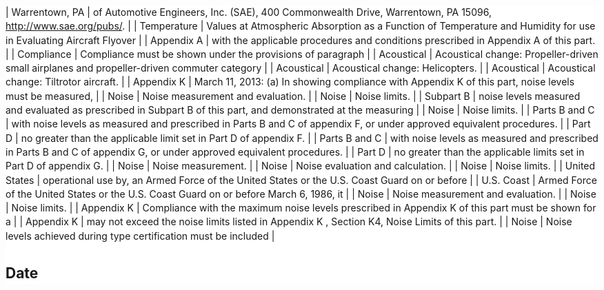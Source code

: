 | Warrentown, PA                                                  | of Automotive Engineers, Inc. (SAE), 400 Commonwealth Drive, Warrentown, PA  15096, http://www.sae.org/pubs/.                              |
| Temperature                                                     | Values at Atmospheric Absorption as a Function of Temperature and Humidity for use in Evaluating Aircraft Flyover                          |
| Appendix A                                                      | with the applicable procedures and conditions prescribed in Appendix A  of this part.                                                      |
| Compliance                                                      | Compliance must be shown under the provisions of paragraph                                                                                 |
| Acoustical                                                      | Acoustical change: Propeller-driven small airplanes and propeller-driven commuter category                                                 |
| Acoustical                                                      | Acoustical  change: Helicopters.                                                                                                           |
| Acoustical                                                      | Acoustical  change: Tiltrotor aircraft.                                                                                                    |
| Appendix K                                                      | March 11, 2013: (a) In showing compliance with Appendix K of this part, noise levels must be measured,                                     |
| Noise                                                           | Noise  measurement and evaluation.                                                                                                         |
| Noise                                                           | Noise  limits.                                                                                                                             |
| Subpart B                                                       | noise levels measured and evaluated as prescribed in Subpart B of this part, and demonstrated at the measuring                             |
| Noise                                                           | Noise  limits.                                                                                                                             |
| Parts B and C                                                   | with noise levels as measured and prescribed in Parts B and C  of appendix F, or under approved equivalent procedures.                     |
| Part D                                                          | no greater than the applicable limit set in Part D  of appendix F.                                                                         |
| Parts B and C                                                   | with noise levels as measured and prescribed in Parts B and C  of appendix G, or under approved equivalent procedures.                     |
| Part D                                                          | no greater than the applicable limits set in Part D  of appendix G.                                                                        |
| Noise                                                           | Noise  measurement.                                                                                                                        |
| Noise                                                           | Noise  evaluation and calculation.                                                                                                         |
| Noise                                                           | Noise  limits.                                                                                                                             |
| United States                                                   | operational use by, an Armed Force of the United States or the U.S. Coast Guard on or before                                               |
| U.S. Coast                                                      | Armed Force of the United States or the U.S. Coast Guard on or before March 6, 1986, it                                                    |
| Noise                                                           | Noise  measurement and evaluation.                                                                                                         |
| Noise                                                           | Noise  limits.                                                                                                                             |
| Appendix K                                                      | Compliance with the maximum noise levels prescribed in Appendix K of this part must be shown for a                                         |
| Appendix K                                                      | may not exceed the noise limits listed in Appendix K , Section K4, Noise Limits of this part.                                              |
| Noise                                                           | Noise levels achieved during type certification must be included                                                                           |


## Date

